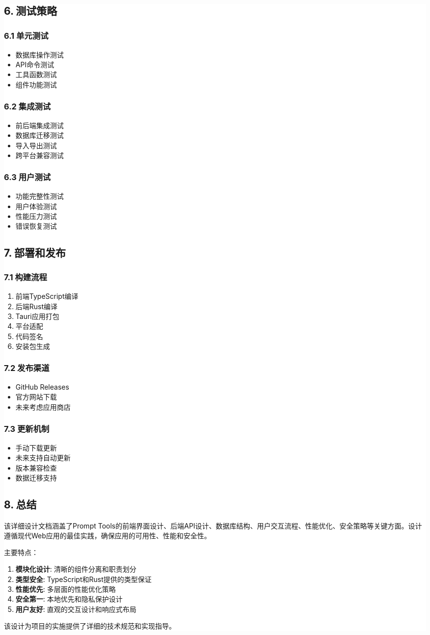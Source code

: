 ## 6. 测试策略

### 6.1 单元测试
- 数据库操作测试
- API命令测试
- 工具函数测试
- 组件功能测试

### 6.2 集成测试
- 前后端集成测试
- 数据库迁移测试
- 导入导出测试
- 跨平台兼容测试

### 6.3 用户测试
- 功能完整性测试
- 用户体验测试
- 性能压力测试
- 错误恢复测试

## 7. 部署和发布

### 7.1 构建流程
1. 前端TypeScript编译
2. 后端Rust编译
3. Tauri应用打包
4. 平台适配
5. 代码签名
6. 安装包生成

### 7.2 发布渠道
- GitHub Releases
- 官方网站下载
- 未来考虑应用商店

### 7.3 更新机制
- 手动下载更新
- 未来支持自动更新
- 版本兼容检查
- 数据迁移支持

## 8. 总结

该详细设计文档涵盖了Prompt Tools的前端界面设计、后端API设计、数据库结构、用户交互流程、性能优化、安全策略等关键方面。设计遵循现代Web应用的最佳实践，确保应用的可用性、性能和安全性。

主要特点：
1. **模块化设计**: 清晰的组件分离和职责划分
2. **类型安全**: TypeScript和Rust提供的类型保证
3. **性能优先**: 多层面的性能优化策略
4. **安全第一**: 本地优先和隐私保护设计
5. **用户友好**: 直观的交互设计和响应式布局

该设计为项目的实施提供了详细的技术规范和实现指导。